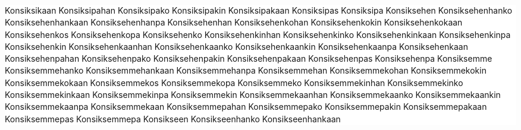 Konsiksikaan
Konsiksipahan
Konsiksipako
Konsiksipakin
Konsiksipakaan
Konsiksipas
Konsiksipa
Konsiksehen
Konsiksehenhanko
Konsiksehenhankaan
Konsiksehenhanpa
Konsiksehenhan
Konsiksehenkohan
Konsiksehenkokin
Konsiksehenkokaan
Konsiksehenkos
Konsiksehenkopa
Konsiksehenko
Konsiksehenkinhan
Konsiksehenkinko
Konsiksehenkinkaan
Konsiksehenkinpa
Konsiksehenkin
Konsiksehenkaanhan
Konsiksehenkaanko
Konsiksehenkaankin
Konsiksehenkaanpa
Konsiksehenkaan
Konsiksehenpahan
Konsiksehenpako
Konsiksehenpakin
Konsiksehenpakaan
Konsiksehenpas
Konsiksehenpa
Konsiksemme
Konsiksemmehanko
Konsiksemmehankaan
Konsiksemmehanpa
Konsiksemmehan
Konsiksemmekohan
Konsiksemmekokin
Konsiksemmekokaan
Konsiksemmekos
Konsiksemmekopa
Konsiksemmeko
Konsiksemmekinhan
Konsiksemmekinko
Konsiksemmekinkaan
Konsiksemmekinpa
Konsiksemmekin
Konsiksemmekaanhan
Konsiksemmekaanko
Konsiksemmekaankin
Konsiksemmekaanpa
Konsiksemmekaan
Konsiksemmepahan
Konsiksemmepako
Konsiksemmepakin
Konsiksemmepakaan
Konsiksemmepas
Konsiksemmepa
Konsikseen
Konsikseenhanko
Konsikseenhankaan